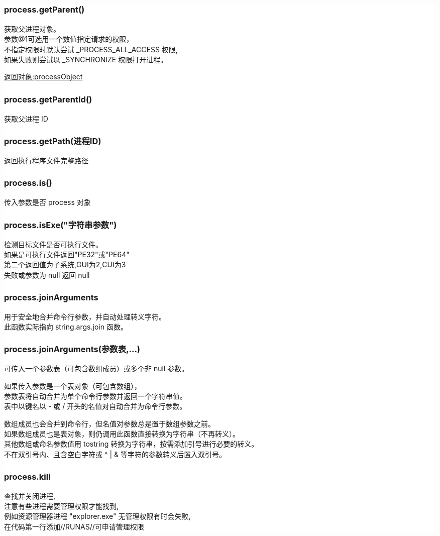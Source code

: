 <a id="process.getParent"></a>
### process.getParent() 
 获取父进程对象。  
参数@1可选用一个数值指定请求的权限，  
不指定权限时默认尝试 _PROCESS_ALL_ACCESS 权限,  
如果失败则尝试以 _SYNCHRONIZE 权限打开进程。  
  
[返回对象:processObject](https://www.aardio.com/zh-cn/doc/library-reference/process/_.html#processObject)

<a id="process.getParentId"></a>
### process.getParentId() 
 获取父进程 ID

<a id="process.getPath"></a>
### process.getPath(进程ID) 
 返回执行程序文件完整路径

<a id="process.is"></a>
### process.is() 
 传入参数是否 process 对象

<a id="process.isExe"></a>
### process.isExe("字符串参数") 
 检测目标文件是否可执行文件。  
如果是可执行文件返回"PE32"或"PE64"  
第二个返回值为子系统,GUI为2,CUI为3  
失败或参数为 null 返回 null

<a id="process.joinArguments"></a>
### process.joinArguments 
 用于安全地合并命令行参数，并自动处理转义字符。  
此函数实际指向 string.args.join 函数。

<a id="process.joinArguments"></a>
### process.joinArguments(参数表,...) 
 可传入一个参数表（可包含数组成员）或多个非 null 参数。  
  
如果传入参数是一个表对象（可包含数组），  
参数表将自动合并为单个命令行参数并返回一个字符串值。  
表中以键名以 - 或 / 开头的名值对自动合并为命令行参数。  
  
数组成员也会合并到命令行，但名值对参数总是置于数组参数之前。  
如果数组成员也是表对象，则仍调用此函数直接转换为字符串（不再转义）。  
其他数组或命名参数值用 tostring 转换为字符串，按需添加引号进行必要的转义。  
不在双引号内、且含空白字符或 ^ | & 等字符的参数转义后置入双引号。

<a id="process.kill"></a>
### process.kill 
 查找并关闭进程,  
注意有些进程需要管理权限才能找到,  
例如资源管理器进程 "explorer.exe" 无管理权限有时会失败,  
在代码第一行添加//RUNAS//可申请管理权限
